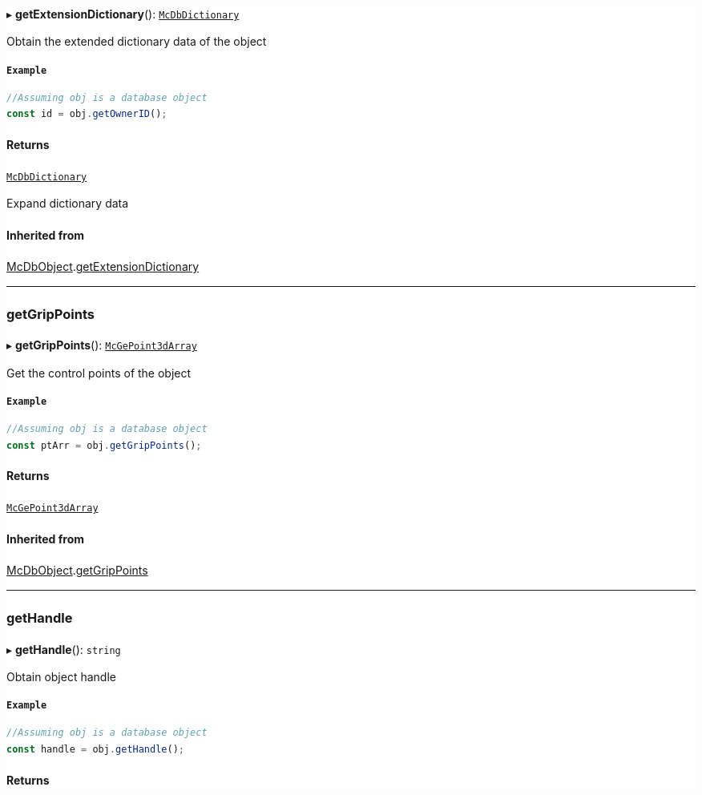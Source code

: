 ▸ **getExtensionDictionary**(): [`McDbDictionary`](2d.McDbDictionary.md)

Obtain the extended dictionary data of the object

**`Example`**

```ts
//Assuming obj is a database object
const id = obj.getOwnerID();
```

#### Returns

[`McDbDictionary`](2d.McDbDictionary.md)

Expand dictionary data

#### Inherited from

[McDbObject](2d.McDbObject.md).[getExtensionDictionary](2d.McDbObject.md#getextensiondictionary)

___

### getGripPoints

▸ **getGripPoints**(): [`McGePoint3dArray`](2d.McGePoint3dArray.md)

Get the control points of the object

**`Example`**

```ts
//Assuming obj is a database object
const ptArr = obj.getGripPoints();
```

#### Returns

[`McGePoint3dArray`](2d.McGePoint3dArray.md)

#### Inherited from

[McDbObject](2d.McDbObject.md).[getGripPoints](2d.McDbObject.md#getgrippoints)

___

### getHandle

▸ **getHandle**(): `string`

Obtain object handle

**`Example`**

```ts
//Assuming obj is a database object
const handle = obj.getHandle();
```

#### Returns
